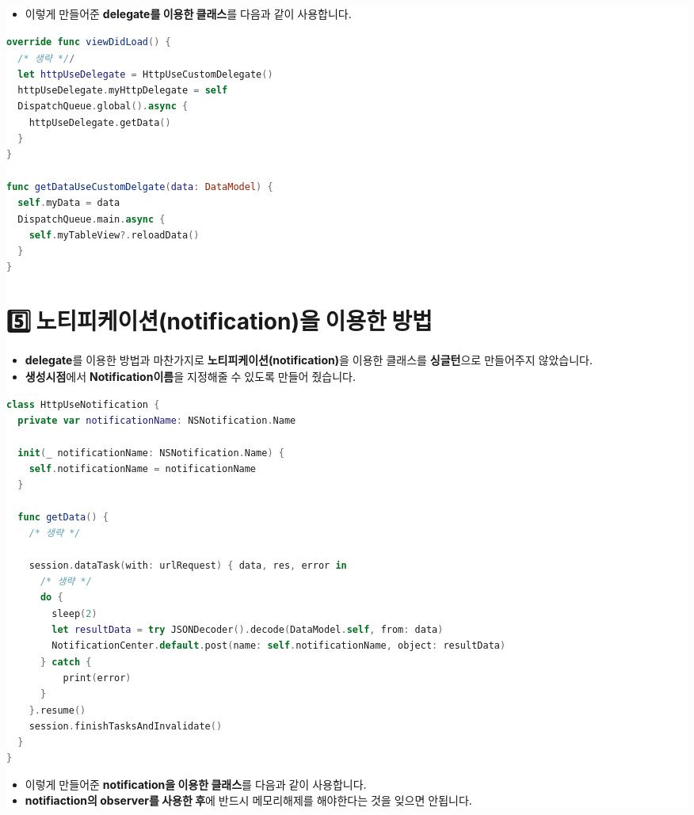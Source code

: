 - 이렇게 만들어준 <b class="brown">delegate를 이용한 클래스</b>를 다음과 같이 사용합니다.

```swift
override func viewDidLoad() {
  /* 생략 *//
  let httpUseDelegate = HttpUseCustomDelegate()
  httpUseDelegate.myHttpDelegate = self
  DispatchQueue.global().async {
    httpUseDelegate.getData()
  }
}

func getDataUseCustomDelgate(data: DataModel) {
  self.myData = data
  DispatchQueue.main.async {
    self.myTableView?.reloadData()
  }
}
```

<h1 class="ksubject">5️⃣ 노티피케이션(notification)을 이용한 방법</h1>

- **delegate**를 이용한 방법과 마찬가지로 <b class="green">노티피케이션(notification)</b>을 이용한 클래스를 <b class="purple">싱글턴</b>으로 만들어주지 않았습니다.
- **생성시점**에서 <b class="brown">Notification이름</b>을 지정해줄 수 있도록 만들어 줬습니다.

```swift
class HttpUseNotification {
  private var notificationName: NSNotification.Name

  init(_ notificationName: NSNotification.Name) {
    self.notificationName = notificationName
  }

  func getData() {
    /* 생략 */

    session.dataTask(with: urlRequest) { data, res, error in
      /* 생략 */
      do {
        sleep(2)
        let resultData = try JSONDecoder().decode(DataModel.self, from: data)
        NotificationCenter.default.post(name: self.notificationName, object: resultData)
      } catch {
          print(error)
      }
    }.resume()
    session.finishTasksAndInvalidate()
  }
}
```

- 이렇게 만들어준 <b class="brown">notification을 이용한 클래스</b>를 다음과 같이 사용합니다.
- **notifiaction의 observer를 사용한 후**에 반드시 <rd>메모리해제</rd>를 해야한다는 것을 잊으면 안됩니다.

